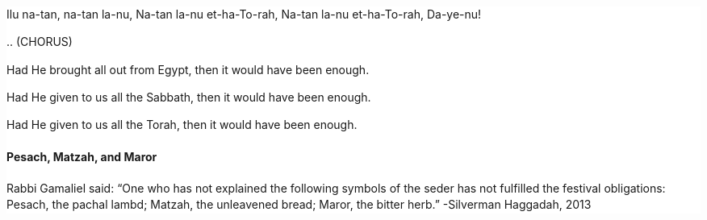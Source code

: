 </span></div></td>
 
<td style="vertical-align:top;" width="53%"><div class="english" lang="en">
Ilu na-tan, na-tan la-nu,
Na-tan la-nu et-ha-To-rah,
Na-tan la-nu et-ha-To-rah,
Da-ye-nu!
</div></td></tr>


<tr><td style="vertical-align:top;" width="46%">
<div class="liturgy" lang="he" style="text-align: right;">

</span></div></td>
 
<td style="vertical-align:top;" width="53%"><div class="english" lang="en">
.. (CHORUS)
</div></td></tr>


<tr><td style="vertical-align:top;" width="46%">
<div class="liturgy" lang="he" style="text-align: right;">

</span></div></td>
 
<td style="vertical-align:top;" width="53%"><div class="english" lang="en">
Had He brought all out from Egypt,
then it would have been enough.
</div></td></tr>


<tr><td style="vertical-align:top;" width="46%">
<div class="liturgy" lang="he" style="text-align: right;">

</span></div></td>
 
<td style="vertical-align:top;" width="53%"><div class="english" lang="en">
Had He given to us all the Sabbath,
then it would have been enough.
</div></td></tr>


<tr><td style="vertical-align:top;" width="46%">
<div class="liturgy" lang="he" style="text-align: right;">

</span></div></td>
 
<td style="vertical-align:top;" width="53%"><div class="english" lang="en">
Had He given to us all the Torah,
then it would have been enough.
</div></td></tr>


<tr><td style="vertical-align:top;" width="46%">
<div class="liturgy" lang="he" style="text-align: right;">

</span></div></td>
 
<td style="vertical-align:top;" width="53%"><div class="english" lang="en">
<h4>Pesach, Matzah, and Maror</h4>
Rabbi Gamaliel said: “One who has not explained the following symbols of the seder has not fulfilled the festival obligations: Pesach, the pachal lambd; Matzah, the unleavened bread; Maror, the bitter herb.” -Silverman Haggadah, 2013
</div></td></tr>
